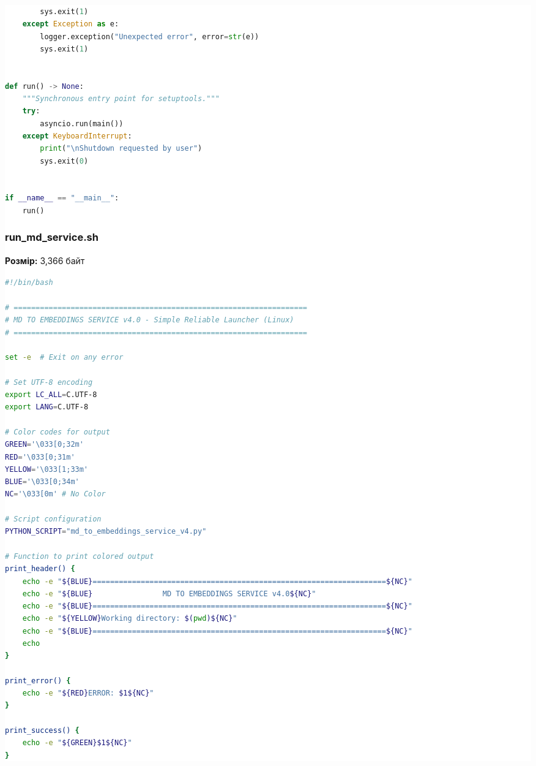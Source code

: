 ```python
        sys.exit(1)
    except Exception as e:
        logger.exception("Unexpected error", error=str(e))
        sys.exit(1)


def run() -> None:
    """Synchronous entry point for setuptools."""
    try:
        asyncio.run(main())
    except KeyboardInterrupt:
        print("\nShutdown requested by user")
        sys.exit(0)


if __name__ == "__main__":
    run()

```

### run_md_service.sh

**Розмір:** 3,366 байт

```bash
#!/bin/bash

# ===================================================================
# MD TO EMBEDDINGS SERVICE v4.0 - Simple Reliable Launcher (Linux)
# ===================================================================

set -e  # Exit on any error

# Set UTF-8 encoding
export LC_ALL=C.UTF-8
export LANG=C.UTF-8

# Color codes for output
GREEN='\033[0;32m'
RED='\033[0;31m'
YELLOW='\033[1;33m'
BLUE='\033[0;34m'
NC='\033[0m' # No Color

# Script configuration
PYTHON_SCRIPT="md_to_embeddings_service_v4.py"

# Function to print colored output
print_header() {
    echo -e "${BLUE}===================================================================${NC}"
    echo -e "${BLUE}                MD TO EMBEDDINGS SERVICE v4.0${NC}"
    echo -e "${BLUE}===================================================================${NC}"
    echo -e "${YELLOW}Working directory: $(pwd)${NC}"
    echo -e "${BLUE}===================================================================${NC}"
    echo
}

print_error() {
    echo -e "${RED}ERROR: $1${NC}"
}

print_success() {
    echo -e "${GREEN}$1${NC}"
}
```